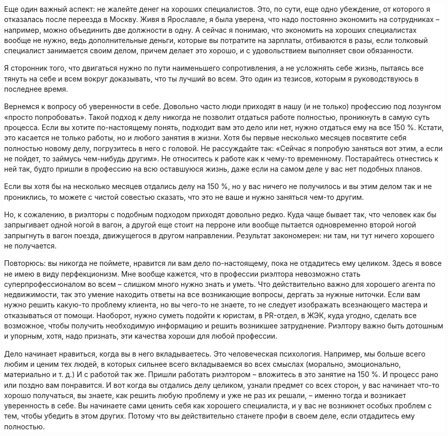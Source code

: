 Еще один важный аспект: не жалейте денег на хороших специалистов. Это,
по сути, еще одно убеждение, от которого я отказалась после переезда в
Москву. Живя в Ярославле, я была уверена, что надо постоянно экономить
на сотрудниках – например, можно объединить две должности в одну. А
сейчас я понимаю, что экономить на хороших специалистах вообще не нужно,
ведь дополнительные деньги, которые вы потратите на зарплаты, отбиваются
в разы, если толковый специалист занимается своим делом, причем делает
это хорошо, и с удовольствием выполняет свои обязанности.

Я сторонник того, что двигаться нужно по пути наименьшего сопротивления,
а не усложнять себе жизнь, пытаясь все тянуть на себе и всем вокруг
доказывать, что ты лучший во всем. Это один из тезисов, которым я
руководствуюсь в последнее время.

Вернемся к вопросу об уверенности в себе. Довольно часто люди приходят в
нашу (и не только) профессию под лозунгом «просто попробовать». Такой
подход к делу никогда не позволит отдаться работе полностью, проникнуть
в самую суть процесса. Если вы хотите по-настоящему понять, подходит вам
это дело или нет, нужно отдаться ему на все 150 %. Кстати, это касается
не только работы, но и любого занятия в жизни. Хотя бы первые несколько
месяцев посвятите себя полностью новому делу, погрузитесь в него с
головой. Не рассуждайте так: «Сейчас я попробую заняться вот этим, а
если не пойдет, то займусь чем-нибудь другим». Не относитесь к работе
как к чему-то временному. Постарайтесь отнестись к ней так, будто пришли
в профессию на всю оставшуюся жизнь, даже если на самом деле у вас нет
подобных планов.

Если вы хотя бы на несколько месяцев отдались делу на 150 %, но у вас
ничего не получилось и вы этим делом так и не прониклись, то можете с
чистой совестью сказать, что это не ваше и нужно заняться чем-то другим.

Но, к сожалению, в риэлторы с подобным подходом приходят довольно редко.
Куда чаще бывает так, что человек как бы запрыгивает одной ногой в
вагон, а другой еще стоит на перроне или вообще пытается одновременно
второй ногой запрыгнуть в вагон поезда, движущегося в другом
направлении. Результат закономерен: ни там, ни тут ничего хорошего не
получается.

Повторюсь: вы никогда не поймете, нравится ли вам дело по-настоящему,
пока не отдадитесь ему целиком. Здесь я вовсе не имею в виду
перфекционизм. Мне вообще кажется, что в профессии риэлтора невозможно
стать суперпрофессионалом во всем – слишком много нужно знать и уметь.
Что действительно важно для хорошего агента по недвижимости, так это
умение находить ответы на все возникающие вопросы, дергать за нужные
ниточки. Если вам нужно решить какую-то проблему клиента, но вы чего-то
не знаете, то не следует изображать всезнающего мастера и отказываться
от помощи. Наоборот, нужно суметь подойти к юристам, в PR-отдел, в ЖЭК,
куда угодно, сделать все возможное, чтобы получить необходимую
информацию и решить возникшее затруднение. Риэлтору важно быть дотошным
и упорным, хотя, надо признать, эти качества хороши для любой профессии.

Дело начинает нравиться, когда вы в него вкладываетесь. Это человеческая
психология. Например, мы больше всего любим и ценим тех людей, в которых
сильнее всего вкладываемся во всех смыслах (морально, эмоционально,
материально и т. д.) И с работой так же. Пришли работать риэлтором –
вложитесь в это занятие на 150 %. И процесс рано или поздно вам
понравится. И вот когда вы отдались делу целиком, узнали предмет со всех
сторон, у вас начинает что-то хорошо получаться, вы знаете, как решить
любую проблему и уже не раз их решали, – именно тогда и возникает
уверенность в себе. Вы начинаете сами ценить себя как хорошего
специалиста, и у вас не возникнет особых проблем с тем, чтобы убедить в
этом других. Потому что вы действительно станете профи в своем деле,
если отдадитесь ему полностью.
